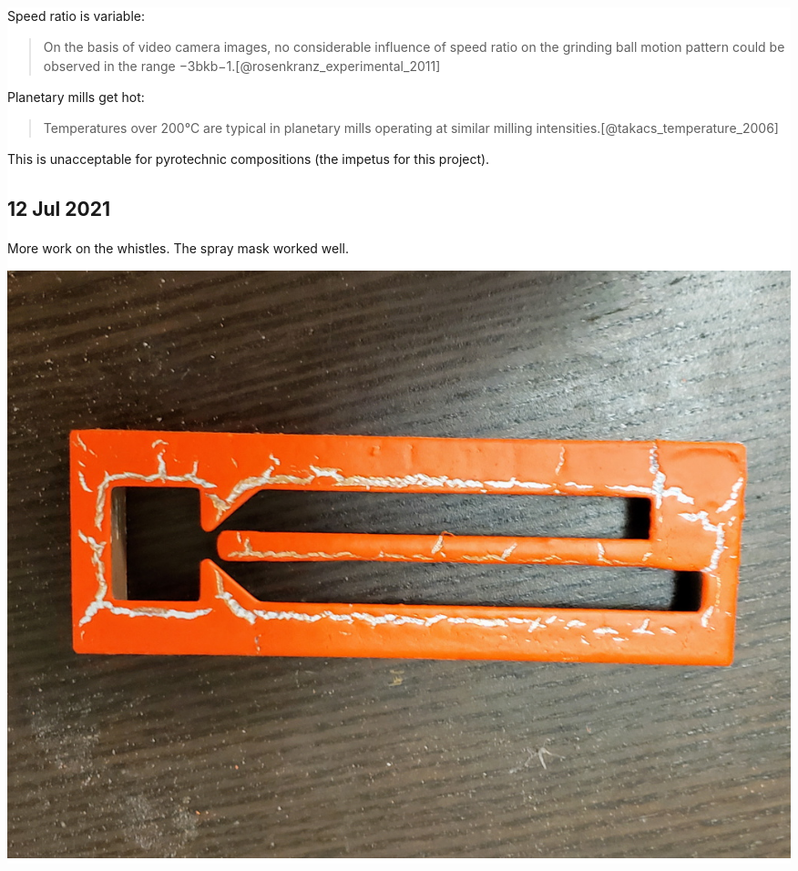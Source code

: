 
Speed ratio is variable:

> On the basis of video camera images, no considerable influence of
speed ratio on the grinding ball motion pattern could be observed in
the range −3bkb−1.[@rosenkranz_experimental_2011]

Planetary mills get hot:

> Temperatures over 200°C are typical in planetary mills operating at similar milling intensities.[@takacs_temperature_2006]

This is unacceptable for pyrotechnic compositions (the impetus for this project).

## 12 Jul 2021
More work on the whistles. The spray mask worked well.

![image](/assets/img/log/log-train-whistle-spray-paint-mask.jpg)
